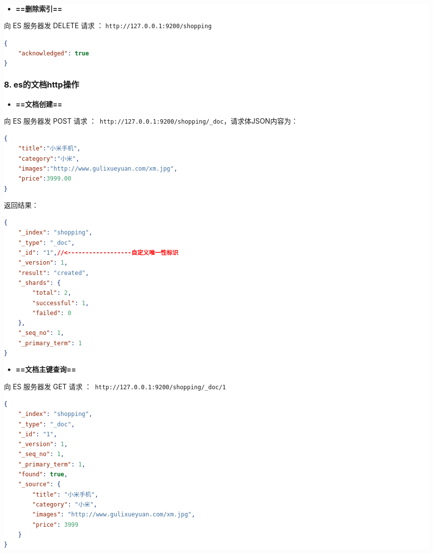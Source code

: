 - **==删除索引==**

向 ES 服务器发 DELETE 请求 ： `http://127.0.0.1:9200/shopping`

```json
{
    "acknowledged": true
}
```

### 8. es的文档http操作

- **==文档创建==**

向 ES 服务器发 POST 请求 ：` http://127.0.0.1:9200/shopping/_doc`，请求体JSON内容为：

```json
{
    "title":"小米手机",
    "category":"小米",
    "images":"http://www.gulixueyuan.com/xm.jpg",
    "price":3999.00
}
```

返回结果：

```json
{
    "_index": "shopping",
    "_type": "_doc",
    "_id": "1",//<------------------自定义唯一性标识
    "_version": 1,
    "result": "created",
    "_shards": {
        "total": 2,
        "successful": 1,
        "failed": 0
    },
    "_seq_no": 1,
    "_primary_term": 1
}

```

- **==文档主键查询==**

向 ES 服务器发 GET 请求 ：` http://127.0.0.1:9200/shopping/_doc/1`

```json
{
    "_index": "shopping",
    "_type": "_doc",
    "_id": "1",
    "_version": 1,
    "_seq_no": 1,
    "_primary_term": 1,
    "found": true,
    "_source": {
        "title": "小米手机",
        "category": "小米",
        "images": "http://www.gulixueyuan.com/xm.jpg",
        "price": 3999
    }
}
```
